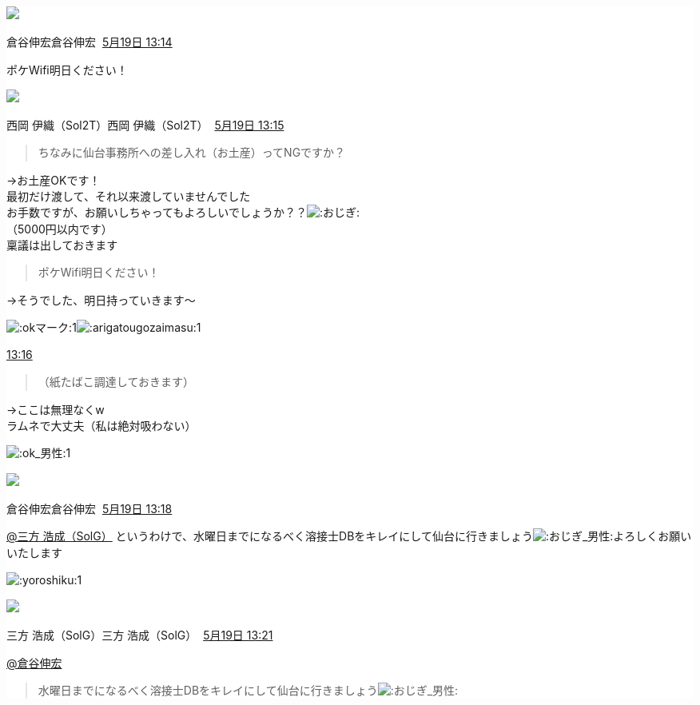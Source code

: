 ![](https://ca.slack-edge.com/T7L88TM38-U07LW7F5ABA-9f1d1b6aa52f-48)

倉谷伸宏倉谷伸宏  [5月19日 13:14](https://sensyn-robotics.slack.com/archives/C067BTYKVS4/p1747628043364169?thread_ts=1747621635.079159&cid=C067BTYKVS4)  

ポケWifi明日ください！

![](https://ca.slack-edge.com/T7L88TM38-U04KUHFF7SA-26c8126df351-48)

西岡 伊織（Sol2T）西岡 伊織（Sol2T）  [5月19日 13:15](https://sensyn-robotics.slack.com/archives/C067BTYKVS4/p1747628121572699?thread_ts=1747621635.079159&cid=C067BTYKVS4)  

> ちなみに仙台事務所への差し入れ（お土産）ってNGですか？

→お土産OKです！  
最初だけ渡して、それ以来渡していませんでした  
お手数ですが、お願いしちゃってもよろしいでしょうか？？![:おじぎ:](https://a.slack-edge.com/production-standard-emoji-assets/14.0/apple-medium/1f647.png)  
（5000円以内です）  
稟議は出しておきます

> ポケWifi明日ください！

→そうでした、明日持っていきます～

![:okマーク:](https://a.slack-edge.com/production-standard-emoji-assets/14.0/apple-small/1f197.png)1![:arigatougozaimasu:](https://emoji.slack-edge.com/T7L88TM38/arigatougozaimasu/25534294bfcd5e8e.png)1

[13:16](https://sensyn-robotics.slack.com/archives/C067BTYKVS4/p1747628170687019?thread_ts=1747621635.079159&cid=C067BTYKVS4)

> （紙たばこ調達しておきます）

→ここは無理なくw  
ラムネで大丈夫（私は絶対吸わない）

![:ok_男性:](https://a.slack-edge.com/production-standard-emoji-assets/14.0/apple-small/1f646-200d-2642-fe0f.png)1

![](https://ca.slack-edge.com/T7L88TM38-U07LW7F5ABA-9f1d1b6aa52f-48)

倉谷伸宏倉谷伸宏  [5月19日 13:18](https://sensyn-robotics.slack.com/archives/C067BTYKVS4/p1747628295421559?thread_ts=1747621635.079159&cid=C067BTYKVS4)  

[@三方 浩成（SolG）](https://sensyn-robotics.slack.com/team/U07P5SJBM71) というわけで、水曜日までになるべく溶接士DBをキレイにして仙台に行きましょう![:おじぎ_男性:](https://a.slack-edge.com/production-standard-emoji-assets/14.0/apple-medium/1f647-200d-2642-fe0f.png)よろしくお願いいたします

![:yoroshiku:](https://emoji.slack-edge.com/T7L88TM38/yoroshiku/5c355388b17a71c9.png)1

![](https://ca.slack-edge.com/T7L88TM38-U07P5SJBM71-dcf6cb51635d-48)

三方 浩成（SolG）三方 浩成（SolG）  [5月19日 13:21](https://sensyn-robotics.slack.com/archives/C067BTYKVS4/p1747628461433419?thread_ts=1747621635.079159&cid=C067BTYKVS4)  

[@倉谷伸宏](https://sensyn-robotics.slack.com/team/U07LW7F5ABA)  

> 水曜日までになるべく溶接士DBをキレイにして仙台に行きましょう![:おじぎ_男性:](https://a.slack-edge.com/production-standard-emoji-assets/14.0/apple-medium/1f647-200d-2642-fe0f.png)
